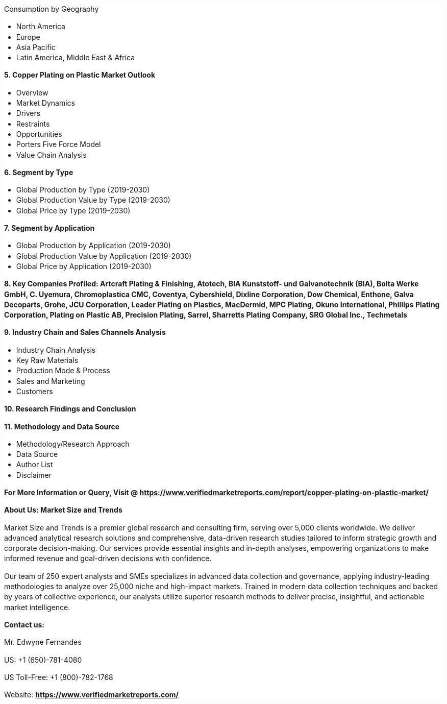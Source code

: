 Consumption by Geography</strong></p><ul> <li>North America</li> <li>Europe</li> <li>Asia Pacific</li> <li>Latin America, Middle East &amp; Africa</li></ul><p><strong>5. Copper Plating on Plastic Market Outlook</strong></p><ul><li>Overview</li><li>Market Dynamics</li><li>Drivers</li><li>Restraints</li><li>Opportunities</li><li>Porters Five Force Model</li><li>Value Chain Analysis&nbsp;</li></ul><p><strong>6. Segment by Type</strong></p><ul><li>Global Production by Type (2019-2030)</li><li>Global Production Value by Type (2019-2030)</li><li>Global Price by Type (2019-2030)</li></ul><p><strong>7. Segment by Application</strong></p><ul><li>Global Production by Application (2019-2030)</li><li>Global Production Value by Application (2019-2030)</li><li>Global Price by Application (2019-2030)</li></ul><p><strong>8. Key Companies Profiled: Artcraft Plating & Finishing, Atotech, BIA Kunststoff- und Galvanotechnik (BIA), Bolta Werke GmbH, C. Uyemura, Chromoplastica CMC, Coventya, Cybershield, Dixline Corporation, Dow Chemical, Enthone, Galva Decoparts, Grohe, JCU Corporation, Leader Plating on Plastics, MacDermid, MPC Plating, Okuno International, Phillips Plating Corporation, Plating on Plastic AB, Precision Plating, Sarrel, Sharretts Plating Company, SRG Global Inc., Techmetals</strong></p><p><strong>9. Industry Chain and Sales Channels Analysis</strong></p><ul><li>Industry Chain Analysis</li><li>Key Raw Materials</li><li>Production Mode &amp; Process</li><li>Sales and Marketing</li><li>Customers</li></ul><p><strong>10. Research Findings and Conclusion</strong></p><p><strong>11. Methodology and Data Source</strong></p><ul><li>Methodology/Research Approach</li><li>Data Source</li><li>Author List</li><li>Disclaimer</li></ul></p><p><strong>For More Information or Query, Visit @ <a href="https://www.verifiedmarketreports.com/report/copper-plating-on-plastic-market/">https://www.verifiedmarketreports.com/report/copper-plating-on-plastic-market/</a></strong></p><p><strong>About Us: Market Size and Trends</strong></p><p>Market Size and Trends is a premier global research and consulting firm, serving over 5,000 clients worldwide. We deliver advanced analytical research solutions and comprehensive, data-driven research studies tailored to inform strategic growth and corporate decision-making. Our services provide essential insights and in-depth analyses, empowering organizations to make informed revenue and goal-driven decisions with confidence.</p><p>Our team of 250 expert analysts and SMEs specializes in advanced data collection and governance, applying industry-leading methodologies to analyze over 25,000 niche and high-impact markets. Trained in modern data collection techniques and backed by years of collective experience, our analysts utilize superior research methods to deliver precise, insightful, and actionable market intelligence.</p><p><strong>Contact us:</strong></p><p>Mr. Edwyne Fernandes</p><p>US: +1 (650)-781-4080</p><p>US Toll-Free: +1 (800)-782-1768</p><p>Website: <strong><a href="https://www.verifiedmarketreports.com/">https://www.verifiedmarketreports.com/</a></strong></p>
